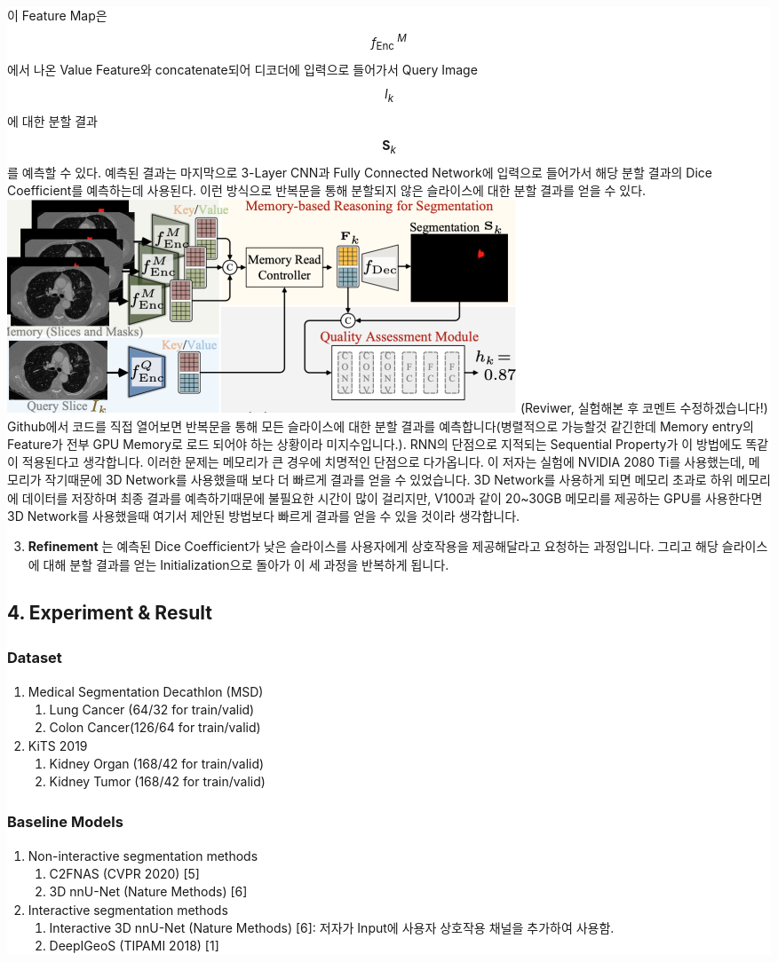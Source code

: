 이 Feature Map은 $$f_{\text {Enc }}^{M}$$에서 나온 Value Feature와 concatenate되어 디코더에 입력으로 들어가서 Query Image $$I_{k}$$에 대한 분할 결과 $$\mathbf{S}_{k}$$를 예측할 수 있다.
예측된 결과는 마지막으로 3-Layer CNN과 Fully Connected Network에 입력으로 들어가서 
해당 분할 결과의 Dice Coefficient를 예측하는데 사용된다. 이런 방식으로 반복문을 통해 분할되지 않은 슬라이스에 대한 분할 결과를 얻을 수 있다.  
![Figure 8: 제안 방법의 Propagation 방법](../../.gitbook/assets/47/Mem3D_feature_ex.png)
(Reviwer, 실험해본 후 코멘트 수정하겠습니다!) Github에서 코드를 직접 열어보면 반복문을 통해 모든 슬라이스에 대한 분할 결과를 예측합니다(병렬적으로 가능할것 같긴한데 Memory entry의 Feature가 전부 GPU Memory로 로드 되어야 하는 상황이라 미지수입니다.). RNN의 단점으로 지적되는 Sequential Property가 이 방법에도 똑같이 적용된다고 생각합니다.
이러한 문제는 메모리가 큰 경우에 치명적인 단점으로 다가옵니다. 이 저자는 실험에 NVIDIA 2080 Ti를 사용했는데, 메모리가 작기때문에 3D Network를 사용했을때 보다 더 빠르게 결과를 얻을 수 있었습니다.
3D Network를 사용하게 되면 메모리 초과로 하위 메모리에 데이터를 저장하며 최종 결과를 예측하기때문에 불필요한 시간이 많이 걸리지만, V100과 같이 20~30GB 메모리를 제공하는 GPU를 사용한다면 3D Network를 사용했을때 여기서 제안된 방법보다 빠르게 결과를 얻을 수 있을 것이라 생각합니다.
 
 3. **Refinement** 는 예측된 Dice Coefficient가 낮은 슬라이스를 사용자에게 상호작용을 제공해달라고 요청하는 과정입니다. 그리고 해당 슬라이스에 대해 분할 결과를 얻는 Initialization으로 돌아가 이 세 과정을 반복하게 됩니다. 
 
## 4. Experiment & Result
### Dataset
1. Medical Segmentation Decathlon (MSD)
    1. Lung Cancer (64/32 for train/valid)
    2. Colon Cancer(126/64 for train/valid)
2. KiTS 2019
    1. Kidney Organ (168/42 for train/valid)
    2. Kidney Tumor (168/42 for train/valid)

### Baseline Models
1. Non-interactive segmentation methods
    1. C2FNAS (CVPR 2020) [5]
    2. 3D nnU-Net (Nature Methods) [6]
2. Interactive segmentation methods
    1. Interactive 3D nnU-Net (Nature Methods) [6]:
저자가 Input에 사용자 상호작용 채널을 추가하여 사용함. 
    2. DeepIGeoS (TIPAMI 2018) [1]
